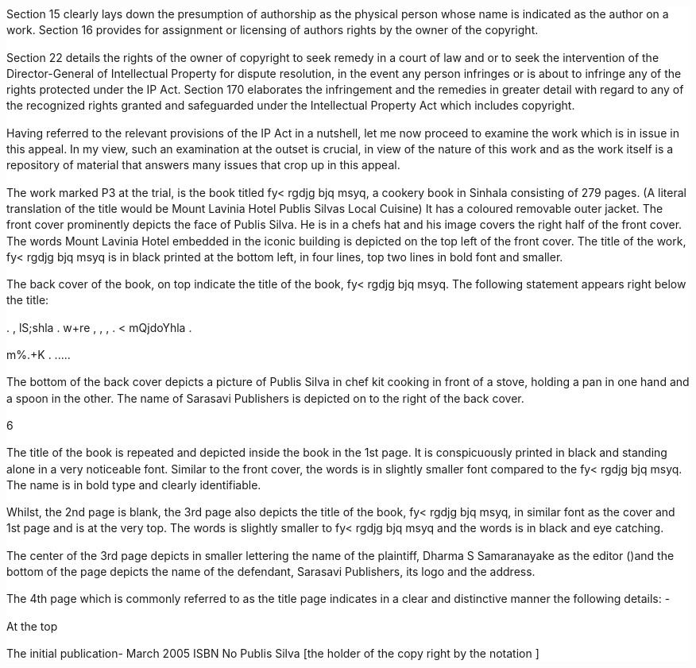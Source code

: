 Section 15 clearly lays down the presumption of authorship as the physical person whose name is indicated as the author on a work. Section 16 provides for assignment or licensing of authors rights by the owner of the copyright.

Section 22 details the rights of the owner of copyright to seek remedy in a court of law and or to seek the intervention of the Director-General of Intellectual Property for dispute resolution, in the event any person infringes or is about to infringe any of the rights protected under the IP Act. Section 170 elaborates the infringement and the remedies in greater detail with regard to any of the recognized rights granted and safeguarded under the Intellectual Property Act which includes copyright.

Having referred to the relevant provisions of the IP Act in a nutshell, let me now proceed to examine the work which is in issue in this appeal. In my view, such an examination at the outset is crucial, in view of the nature of this work and as the work itself is a repository of material that answers many issues that crop up in this appeal.

The work marked P3 at the trial, is the book titled fy< rgdjg bjq msyq, a cookery book in Sinhala consisting of 279 pages. (A literal translation of the title would be Mount Lavinia Hotel Publis Silvas Local Cuisine) It has a coloured removable outer jacket. The front cover prominently depicts the face of Publis Silva. He is in a chefs hat and his image covers the right half of the front cover. The words Mount Lavinia Hotel embedded in the iconic building is depicted on the top left of the front cover. The title of the work, fy< rgdjg bjq msyq is in black printed at the bottom left, in four lines, top two lines in bold font and smaller.

The back cover of the book, on top indicate the title of the book, fy< rgdjg bjq msyq. The following statement appears right below the title:

. , lS;shla . w+re , , , . < mQjdoYhla .

m%.+K . .....

The bottom of the back cover depicts a picture of Publis Silva in chef kit cooking in front of a stove, holding a pan in one hand and a spoon in the other. The name of Sarasavi Publishers is depicted on to the right of the back cover.

6

The title of the book is repeated and depicted inside the book in the 1st page. It is conspicuously printed in black and standing alone in a very noticeable font. Similar to the front cover, the words is in slightly smaller font compared to the fy< rgdjg bjq msyq. The name is in bold type and clearly identifiable.

Whilst, the 2nd page is blank, the 3rd page also depicts the title of the book, fy< rgdjg bjq msyq, in similar font as the cover and 1st page and is at the very top. The words is slightly smaller to fy< rgdjg bjq msyq and the words is in black and eye catching.

The center of the 3rd page depicts in smaller lettering the name of the plaintiff, Dharma S Samaranayake as the editor ()and the bottom of the page depicts the name of the defendant, Sarasavi Publishers, its logo and the address.

The 4th page which is commonly referred to as the title page indicates in a clear and distinctive manner the following details: -

At the top

The initial publication- March 2005 ISBN No Publis Silva [the holder of the copy right by the notation ]
